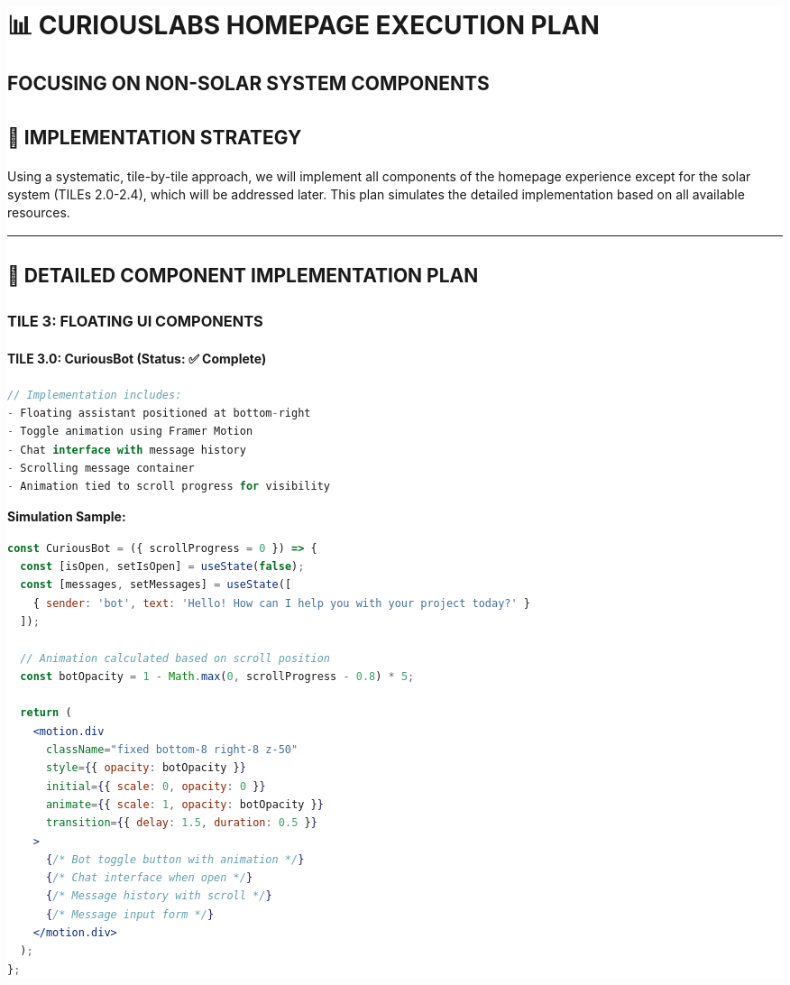 

# 📊 CURIOUSLABS HOMEPAGE EXECUTION PLAN
## FOCUSING ON NON-SOLAR SYSTEM COMPONENTS

## 🎯 IMPLEMENTATION STRATEGY

Using a systematic, tile-by-tile approach, we will implement all components of the homepage experience except for the solar system (TILEs 2.0-2.4), which will be addressed later. This plan simulates the detailed implementation based on all available resources.

---

## 🧱 DETAILED COMPONENT IMPLEMENTATION PLAN

### TILE 3: FLOATING UI COMPONENTS

#### TILE 3.0: CuriousBot (Status: ✅ Complete)
```jsx
// Implementation includes:
- Floating assistant positioned at bottom-right
- Toggle animation using Framer Motion
- Chat interface with message history
- Scrolling message container
- Animation tied to scroll progress for visibility
```

**Simulation Sample:**
```jsx
const CuriousBot = ({ scrollProgress = 0 }) => {
  const [isOpen, setIsOpen] = useState(false);
  const [messages, setMessages] = useState([
    { sender: 'bot', text: 'Hello! How can I help you with your project today?' }
  ]);
  
  // Animation calculated based on scroll position
  const botOpacity = 1 - Math.max(0, scrollProgress - 0.8) * 5;
  
  return (
    <motion.div 
      className="fixed bottom-8 right-8 z-50"
      style={{ opacity: botOpacity }}
      initial={{ scale: 0, opacity: 0 }}
      animate={{ scale: 1, opacity: botOpacity }}
      transition={{ delay: 1.5, duration: 0.5 }}
    >
      {/* Bot toggle button with animation */}
      {/* Chat interface when open */}
      {/* Message history with scroll */}
      {/* Message input form */}
    </motion.div>
  );
};
```
